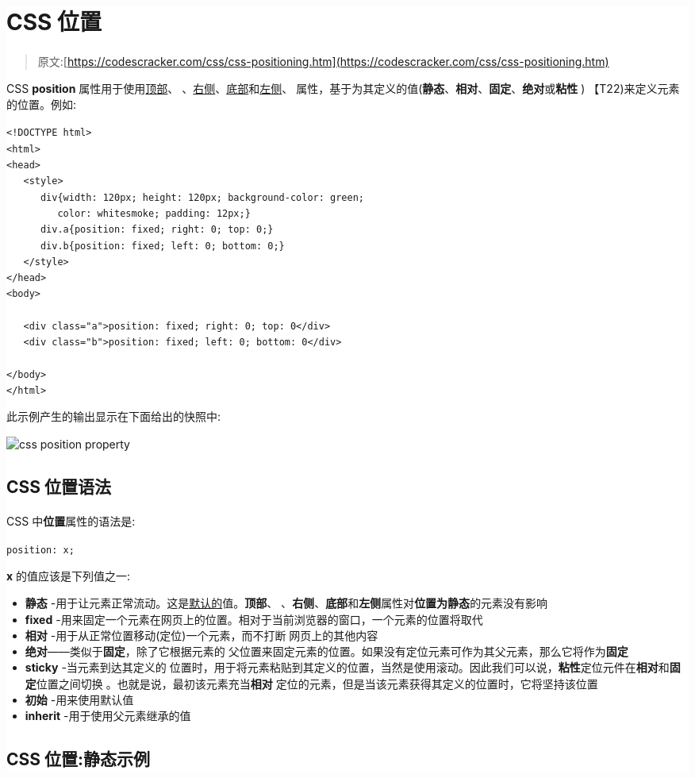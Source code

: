 # CSS 位置

> 原文:[https://codescracker.com/css/css-positioning.htm](https://codescracker.com/css/css-positioning.htm)

CSS **position** 属性用于使用[顶部](/css/css-top.htm)、 、[右侧](/css/css-right.htm)、[底部](/css/css-bottom.htm)和[左侧](/css/css-left.htm)、 属性，基于为其定义的值(**静态**、**相对**、**固定**、**绝对**或**粘性** ) 【T22)来定义元素的位置。例如:

```
<!DOCTYPE html>
<html>
<head>
   <style>
      div{width: 120px; height: 120px; background-color: green;
         color: whitesmoke; padding: 12px;}
      div.a{position: fixed; right: 0; top: 0;}
      div.b{position: fixed; left: 0; bottom: 0;}
   </style>
</head>
<body>

   <div class="a">position: fixed; right: 0; top: 0</div>
   <div class="b">position: fixed; left: 0; bottom: 0</div>

</body>
</html>
```

此示例产生的输出显示在下面给出的快照中:

![css position property](../Images/a8f612aaef0fb3184ae24a9524c3e648.png)

## CSS 位置语法

CSS 中**位置**属性的语法是:

```
position: x;
```

**x** 的值应该是下列值之一:

*   **静态** -用于让元素正常流动。这是<u>默认的</u>值。**顶部**、 、**右侧**、**底部**和**左侧**属性对**位置为静态**的元素没有影响
*   **fixed** -用来固定一个元素在网页上的位置。相对于当前浏览器的窗口，一个元素的位置将取代
*   **相对** -用于从正常位置移动(定位)一个元素，而不打断 网页上的其他内容
*   **绝对**——类似于**固定**，除了它根据元素的 父位置来固定元素的位置。如果没有定位元素可作为其父元素，那么它将作为**固定**
*   **sticky** -当元素到达其定义的 位置时，用于将元素粘贴到其定义的位置，当然是使用滚动。因此我们可以说，**粘性**定位元件在**相对**和**固定**位置之间切换 。也就是说，最初该元素充当**相对** 定位的元素，但是当该元素获得其定义的位置时，它将坚持该位置
*   **初始** -用来使用默认值
*   **inherit** -用于使用父元素继承的值

## CSS 位置:静态示例
